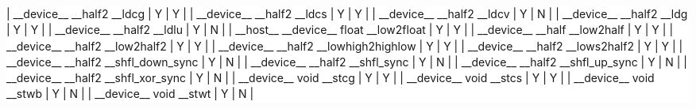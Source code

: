 |  \_\_device\_\_    \_\_half2 \_\_ldcg | Y | Y |
|  \_\_device\_\_    \_\_half2 \_\_ldcs | Y | Y |
|  \_\_device\_\_    \_\_half2 \_\_ldcv | Y | N |
|  \_\_device\_\_    \_\_half2 \_\_ldg | Y | Y |
|  \_\_device\_\_    \_\_half2 \_\_ldlu | Y | N |
|  \_\_host\_\_   \_\_device\_\_    float   \_\_low2float | Y | Y |
|  \_\_device\_\_    \_\_half \_\_low2half | Y | Y |
|  \_\_device\_\_    \_\_half2 \_\_low2half2 | Y | Y |
|  \_\_device\_\_    \_\_half2 \_\_lowhigh2highlow | Y | Y |
|  \_\_device\_\_    \_\_half2 \_\_lows2half2 | Y | Y |
|  \_\_device\_\_    \_\_half2 \_\_shfl_down_sync | Y | N |
|  \_\_device\_\_    \_\_half2 \_\_shfl_sync | Y | N |
|  \_\_device\_\_    \_\_half2 \_\_shfl_up_sync | Y | N |
|  \_\_device\_\_    \_\_half2 \_\_shfl_xor_sync | Y | N |
|  \_\_device\_\_    void \_\_stcg | Y | Y |
|  \_\_device\_\_    void \_\_stcs | Y | Y |
|  \_\_device\_\_    void \_\_stwb | Y | N |
|  \_\_device\_\_    void \_\_stwt | Y | N |
